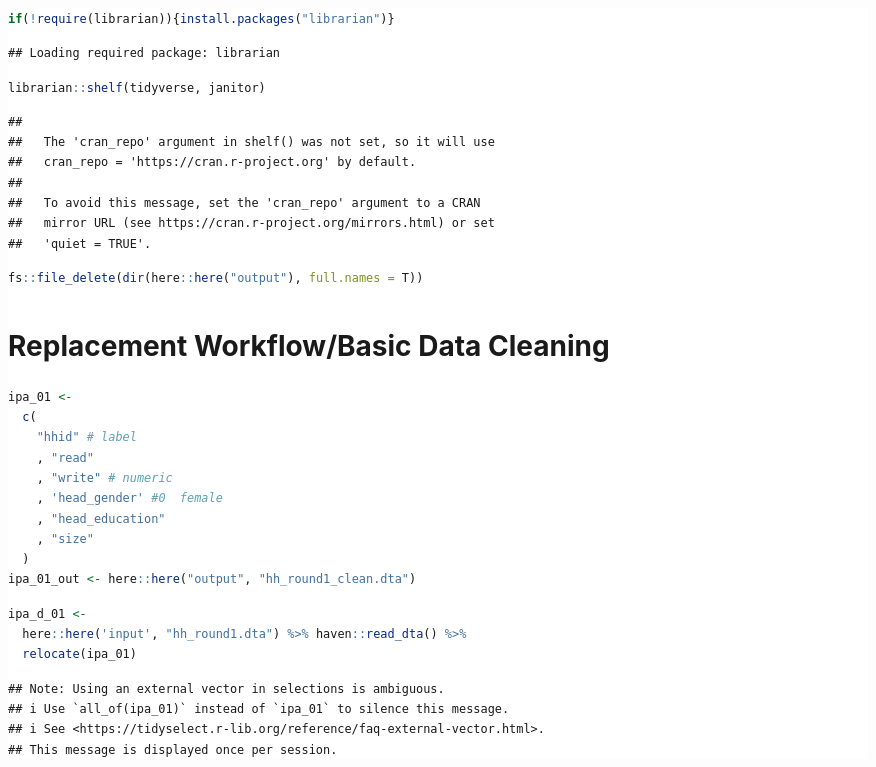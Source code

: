 
``` r
if(!require(librarian)){install.packages("librarian")}
```

    ## Loading required package: librarian

``` r
librarian::shelf(tidyverse, janitor)
```

    ## 
    ##   The 'cran_repo' argument in shelf() was not set, so it will use
    ##   cran_repo = 'https://cran.r-project.org' by default.
    ## 
    ##   To avoid this message, set the 'cran_repo' argument to a CRAN
    ##   mirror URL (see https://cran.r-project.org/mirrors.html) or set
    ##   'quiet = TRUE'.

``` r
fs::file_delete(dir(here::here("output"), full.names = T))
```

# Replacement Workflow/Basic Data Cleaning

``` r
ipa_01 <- 
  c(
    "hhid" # label
    , "read"
    , "write" # numeric
    , 'head_gender' #0  female
    , "head_education"
    , "size"
  )
ipa_01_out <- here::here("output", "hh_round1_clean.dta")
```

``` r
ipa_d_01 <- 
  here::here('input', "hh_round1.dta") %>% haven::read_dta() %>% 
  relocate(ipa_01)
```

    ## Note: Using an external vector in selections is ambiguous.
    ## i Use `all_of(ipa_01)` instead of `ipa_01` to silence this message.
    ## i See <https://tidyselect.r-lib.org/reference/faq-external-vector.html>.
    ## This message is displayed once per session.

